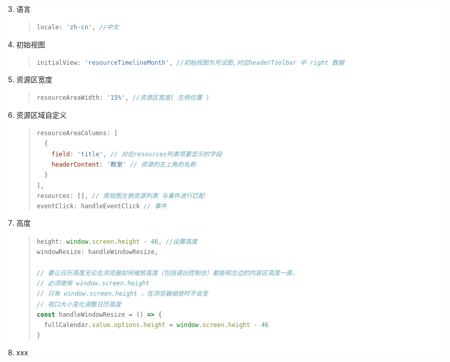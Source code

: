3. 语言

   > ```js
   > locale: 'zh-cn', //中文
   > ```
   >
   > 

4. 初始视图

   > ```js
   > initialView: 'resourceTimelineMonth', //初始视图为月试图,对应headerToolbar 中 right 数据
   > ```
   >
   > 

5. 资源区宽度

   > ```js
   > resourceAreaWidth: '15%', //资源区宽度( 左侧位置 )
   > ```

6. 资源区域自定义

   > ```js
   > resourceAreaColumns: [
   >   {
   >     field: 'title', // 对应resources列表项要显示的字段
   >     headerContent: '教室' // 资源的左上角的名称
   >   }
   > ],
   > resources: [], // 周视图左侧资源列表 与事件进行匹配
   > eventClick: handleEventClick // 事件
   > ```
   >
   > 

7. 高度

   > ```js
   > height: window.screen.height - 46, //设置高度
   > windowResize: handleWindowResize,
   >     
   > // 要让日历高度无论在浏览器如何缩放高度（包括调出控制台）都能和左边的内容区高度一直，
   > // 必须使用 window.screen.height
   > // 只有 window.screen.height ，在浏览器缩放时不会变
   > // 视口大小变化调整日历高度
   > const handleWindowResize = () => {
   >   fullCalendar.value.options.height = window.screen.height - 46
   > }
   > ```
   >
   > 

8. xxx
